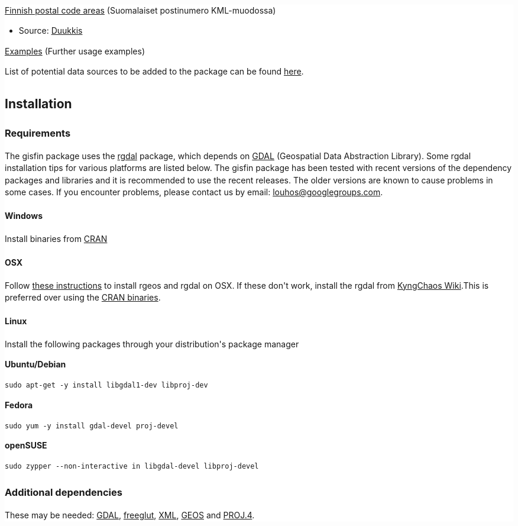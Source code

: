 [Finnish postal code areas](#pnro) (Suomalaiset postinumero KML-muodossa)

+ Source: [Duukkis](http://www.palomaki.info/apps/pnro/)

[Examples](#examples) (Further usage examples)

List of potential data sources to be added to the package can be found 
[here](https://github.com/rOpenGov/gisfin/blob/master/vignettes/todo-datasets.md).

## Installation

### Requirements

The gisfin package uses the 
[rgdal](http://cran.r-project.org/web/packages/rgdal/index.html) package, which 
depends on [GDAL](http://www.gdal.org/) (Geospatial Data Abstraction Library).
Some rgdal installation tips for various platforms are listed below. The
gisfin package has been tested with recent versions of the dependency packages
and libraries and it is recommended to use the recent releases. The older versions
are known to cause problems in some cases. If you encounter problems, please contact
us by email: louhos@googlegroups.com.

#### Windows

Install binaries from [CRAN](http://cran.r-project.org/web/packages/rgdal/index.html)

#### OSX

Follow [these instructions](http://tlocoh.r-forge.r-project.org/mac_rgeos_rgdal.html) to install rgeos and rgdal on OSX. If these don't work, install the rgdal from [KyngChaos Wiki](http://www.kyngchaos.com/software/frameworks).This is preferred over using the [CRAN binaries](http://cran.r-project.org/web/packages/rgdal/index.html).

#### Linux 

Install the following packages through your distribution's package manager

__Ubuntu/Debian__

```
sudo apt-get -y install libgdal1-dev libproj-dev
```

__Fedora__

```
sudo yum -y install gdal-devel proj-devel
```

__openSUSE__

```
sudo zypper --non-interactive in libgdal-devel libproj-devel
```

### Additional dependencies

These may be needed:
  <a href="http://trac.osgeo.org/gdal/wiki/DownloadSource">GDAL</a>, 
  <a href="http://freeglut.sourceforge.net/">freeglut</a>, 
  <a href="http://xmlsoft.org/downloads.html">XML</a>, 
	<a href="http://trac.osgeo.org/geos">GEOS</a> and
	<a href="http://trac.osgeo.org/proj">PROJ.4</a>.
